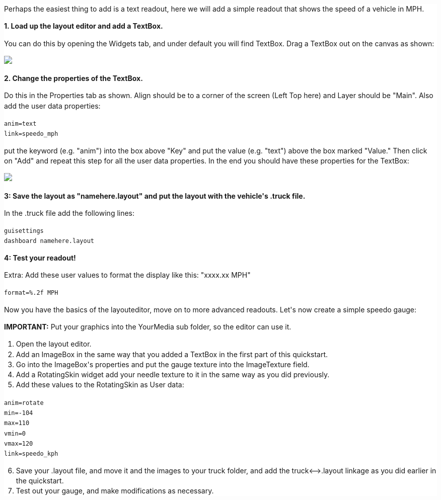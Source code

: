 Perhaps the easiest thing to add is a text readout, here we will add a simple readout that shows the speed of a vehicle in MPH.

**1. Load up the layout editor and add a TextBox.**

You can do this by opening the Widgets tab, and under default you will find TextBox. Drag a TextBox out on the canvas as shown:

<img src="/images/custom-hud-quickstart-1.png" style="width: 100%">

**2. Change the properties of the TextBox.**

Do this in the Properties tab as shown. Align should be to a corner of the screen (Left Top here) and Layer should be "Main". Also add the user data properties:

```
anim=text
link=speedo_mph
```

put the keyword (e.g. "anim") into the box above "Key" and put the value (e.g. "text") above the box marked "Value." 
Then click on "Add" and repeat this step for all the user data properties. In the end you should have these properties for the TextBox:

<img src="/images/custom-hud-quickstart-2.png" style="width: 100%">

**3: Save the layout as "namehere.layout" and put the layout with the vehicle's .truck file.**

In the .truck file add the following lines:

```
guisettings
dashboard namehere.layout
```

**4: Test your readout!**

Extra: Add these user values to format the display like this: "xxxx.xx MPH"

```
format=%.2f MPH
```

Now you have the basics of the layouteditor, move on to more advanced readouts. Let's now create a simple speedo gauge:

**IMPORTANT:** Put your graphics into the YourMedia sub folder, so the editor can use it.

1. Open the layout editor.
2. Add an ImageBox in the same way that you added a TextBox in the first part of this quickstart.
3. Go into the ImageBox's properties and put the gauge texture into the ImageTexture field.
4. Add a RotatingSkin widget  add your needle texture to it in the same way as you did previously.
5. Add these values to the RotatingSkin as User data:
```
anim=rotate
min=-104
max=110
vmin=0
vmax=120
link=speedo_kph
```
6. Save your .layout file, and move it and the images to your truck folder, and add the truck&lt;--&gt;.layout linkage 
 as you did earlier in the quickstart.
7. Test out your gauge, and make modifications as necessary.

